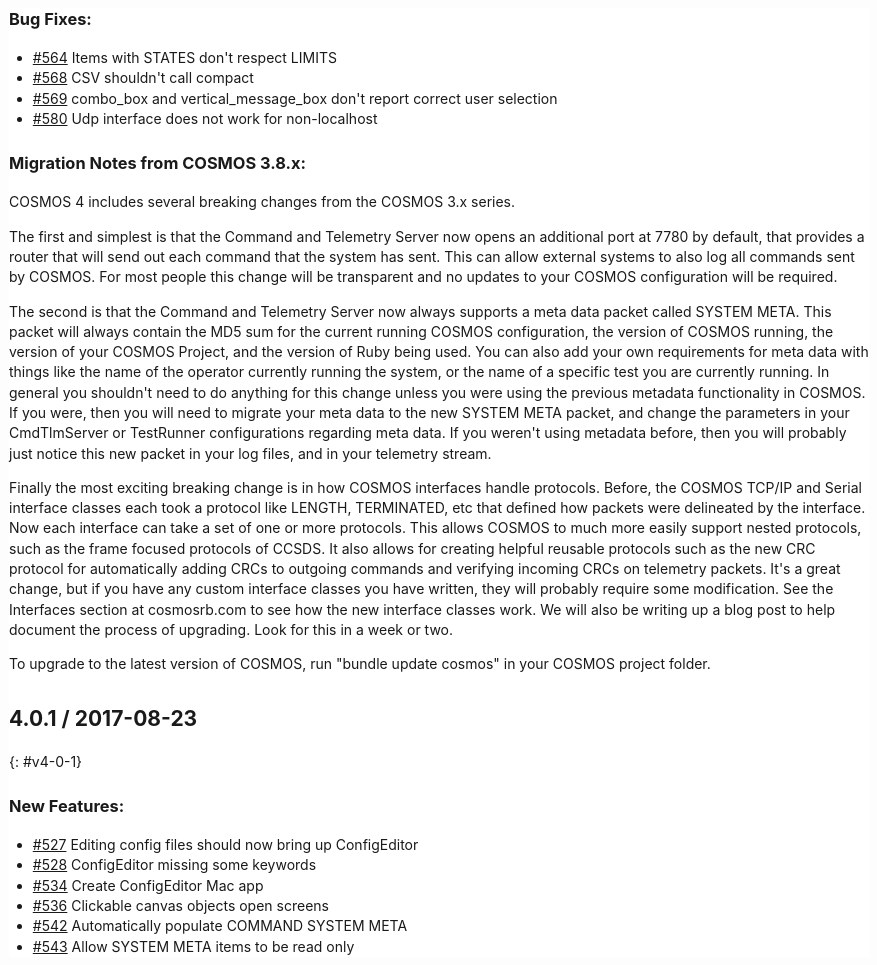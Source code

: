 ### Bug Fixes:

* [#564](https://github.com/BallAerospace/COSMOS/issues/564) Items with STATES don't respect LIMITS
* [#568](https://github.com/BallAerospace/COSMOS/issues/568) CSV shouldn't call compact
* [#569](https://github.com/BallAerospace/COSMOS/issues/569) combo_box and vertical_message_box don't report correct user selection
* [#580](https://github.com/BallAerospace/COSMOS/issues/580) Udp interface does not work for non-localhost

### Migration Notes from COSMOS 3.8.x:

COSMOS 4 includes several breaking changes from the COSMOS 3.x series.

The first and simplest is that the Command and Telemetry Server now opens an additional port at 7780 by default, that provides a router that will send out each command that the system has sent.  This can allow external systems to also log all commands sent by COSMOS.  For most people this change will be transparent and no updates to your COSMOS configuration will be required.

The second is that the Command and Telemetry Server now always supports a meta data packet called SYSTEM META.  This packet will always contain the MD5 sum for the current running COSMOS configuration, the version of COSMOS running, the version of your COSMOS Project, and the version of Ruby being used.  You can also add your own requirements for meta data with things like the name of the operator currently running the system, or the name of a specific test you are currently running.  In general you shouldn't need to do anything for this change unless you were using the previous metadata functionality in COSMOS.  If you were, then you will need to migrate your meta data to the new SYSTEM META packet, and change the parameters in your CmdTlmServer or TestRunner configurations regarding meta data.  If you weren't using metadata before, then you will probably just notice this new packet in your log files, and in your telemetry stream.

Finally the most exciting breaking change is in how COSMOS interfaces handle protocols.  Before, the COSMOS TCP/IP and Serial interface classes each took a protocol like LENGTH, TERMINATED, etc that defined how packets were delineated by the interface.  Now each interface can take a set of one or more protocols.  This allows COSMOS to much more easily support nested protocols, such as the frame focused protocols of CCSDS.  It also allows for creating helpful reusable protocols such as the new CRC protocol for automatically adding CRCs to outgoing commands and verifying incoming CRCs on telemetry packets.  It's a great change, but if you have any custom interface classes you have written, they will probably require some modification.  See the Interfaces section at cosmosrb.com to see how the new interface classes work. We will also be writing up a blog post to help document the process of upgrading.  Look for this in a week or two.

To upgrade to the latest version of COSMOS, run "bundle update cosmos" in your COSMOS project folder.


## 4.0.1 / 2017-08-23
{: #v4-0-1}

### New Features:

* [#527](https://github.com/BallAerospace/COSMOS/issues/527) Editing config files should now bring up ConfigEditor
* [#528](https://github.com/BallAerospace/COSMOS/issues/528) ConfigEditor missing some keywords
* [#534](https://github.com/BallAerospace/COSMOS/issues/534) Create ConfigEditor Mac app
* [#536](https://github.com/BallAerospace/COSMOS/issues/536) Clickable canvas objects open screens
* [#542](https://github.com/BallAerospace/COSMOS/issues/543) Automatically populate COMMAND SYSTEM META
* [#543](https://github.com/BallAerospace/COSMOS/issues/543) Allow SYSTEM META items to be read only
